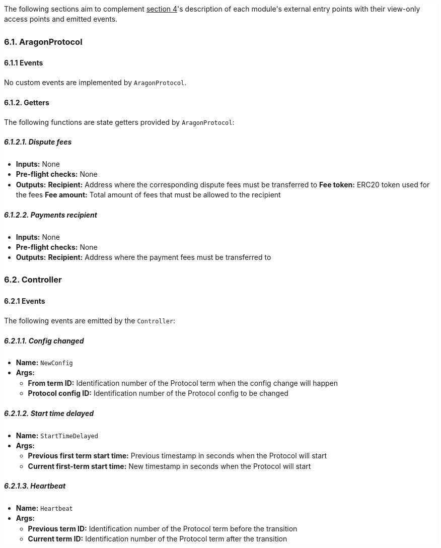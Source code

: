 The following sections aim to complement [section 4](../4-entry-points)'s description of each module's external entry points with their view-only access points and emitted events.

### 6.1. AragonProtocol

#### 6.1.1 Events

No custom events are implemented by `AragonProtocol`.

#### 6.1.2. Getters

The following functions are state getters provided by `AragonProtocol`:

##### 6.1.2.1. Dispute fees

- **Inputs:** None
- **Pre-flight checks:** None
- **Outputs:**
    **Recipient:** Address where the corresponding dispute fees must be transferred to
    **Fee token:** ERC20 token used for the fees
    **Fee amount:** Total amount of fees that must be allowed to the recipient

##### 6.1.2.2. Payments recipient

- **Inputs:** None
- **Pre-flight checks:** None
- **Outputs:**
    **Recipient:** Address where the payment fees must be transferred to

### 6.2. Controller

#### 6.2.1 Events

The following events are emitted by the `Controller`:

##### 6.2.1.1. Config changed

- **Name:** `NewConfig`
- **Args:**
    - **From term ID:** Identification number of the Protocol term when the config change will happen
    - **Protocol config ID:** Identification number of the Protocol config to be changed

##### 6.2.1.2. Start time delayed

- **Name:** `StartTimeDelayed`
- **Args:**
    - **Previous first term start time:** Previous timestamp in seconds when the Protocol will start
    - **Current first-term start time:** New timestamp in seconds when the Protocol will start

##### 6.2.1.3. Heartbeat

- **Name:** `Heartbeat`
- **Args:**
    - **Previous term ID:** Identification number of the Protocol term before the transition
    - **Current term ID:** Identification number of the Protocol term after the transition
